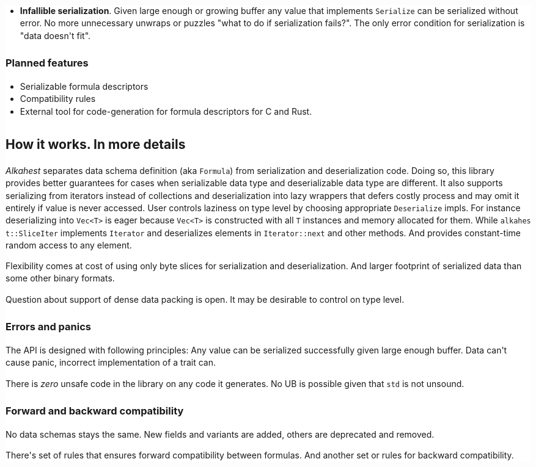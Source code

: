 * **Infallible serialization**.
  Given large enough or growing buffer any value that implements `Serialize`
  can be serialized without error.
  No more unnecessary unwraps or puzzles "what to do if serialization fails?".
  The only error condition for serialization is "data doesn't fit".

### Planned features

* Serializable formula descriptors
* Compatibility rules
* External tool for code-generation for formula descriptors for C and Rust.

## How it works. In more details

*Alkahest* separates data schema definition (aka `Formula`) from
serialization and deserialization code.
Doing so, this library provides better guarantees for cases
when serializable data type and deserializable data type
are different.
It also supports serializing from iterators instead of collections
and deserialization into lazy wrappers that defers costly process
and may omit it entirely if value is never accessed.
User controls laziness on type level by choosing appropriate `Deserialize` impls.
For instance deserializing into `Vec<T>` is eager because `Vec<T>` is constructed
with all `T` instances and memory allocated for them.
While `alkahest::SliceIter` implements `Iterator` and deserializes
elements in `Iterator::next` and other methods. And provides constant-time
random access to any element.

Flexibility comes at cost of using only byte slices for
serialization and deserialization.
And larger footprint of serialized data than some other binary formats.

Question about support of dense data packing is open.
It may be desirable to control on type level.

### Errors and panics

The API is designed with following principles:
Any value can be serialized successfully given large enough buffer.
Data can't cause panic, incorrect implementation of a trait can.

There is *zero* unsafe code in the library on any code it generates.
No UB is possible given that `std` is not unsound.

### Forward and backward compatibility

No data schemas stays the same.
New fields and variants are added,
others are deprecated and removed.

There's set of rules that ensures forward compatibility between formulas.
And another set or rules for backward compatibility.
